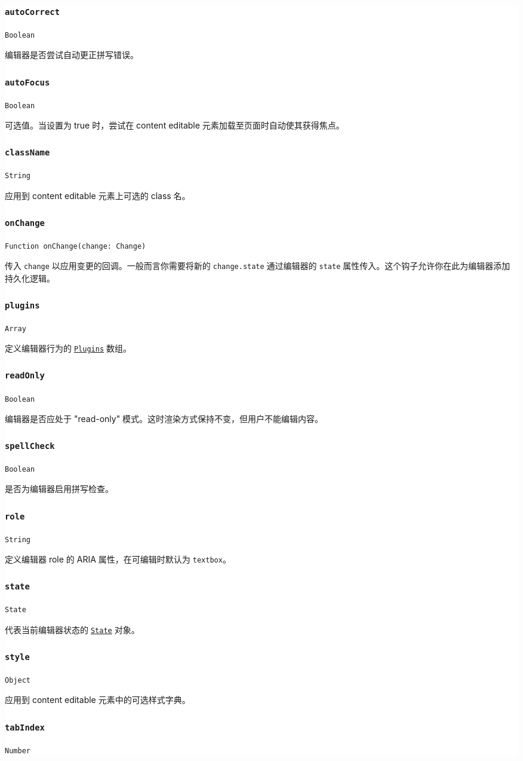 ### `autoCorrect`
`Boolean`

编辑器是否尝试自动更正拼写错误。

### `autoFocus`
`Boolean`

可选值。当设置为 true 时，尝试在 content editable 元素加载至页面时自动使其获得焦点。

### `className`
`String`

应用到 content editable 元素上可选的 class 名。

### `onChange`
`Function onChange(change: Change)`

传入 `change` 以应用变更的回调。一般而言你需要将新的 `change.state` 通过编辑器的 `state` 属性传入。这个钩子允许你在此为编辑器添加持久化逻辑。

### `plugins`
`Array`

定义编辑器行为的 [`Plugins`](./plugins.md) 数组。

### `readOnly`
`Boolean`

编辑器是否应处于 "read-only" 模式。这时渲染方式保持不变，但用户不能编辑内容。

### `spellCheck`
`Boolean`

是否为编辑器启用拼写检查。

### `role`
`String`

定义编辑器 role 的 ARIA 属性，在可编辑时默认为 `textbox`。

### `state`
`State`

代表当前编辑器状态的 [`State`](../slate/state.md) 对象。

### `style`
`Object`

应用到 content editable 元素中的可选样式字典。

### `tabIndex`
`Number`
